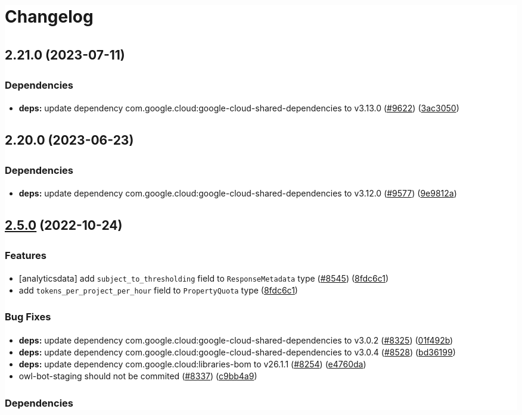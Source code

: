 # Changelog

## 2.21.0 (2023-07-11)

### Dependencies

* **deps:** update dependency com.google.cloud:google-cloud-shared-dependencies to v3.13.0 ([#9622](https://github.com/googleapis/google-cloud-java/issues/9622)) ([3ac3050](https://github.com/googleapis/google-cloud-java/commit/3ac3050250a706e8f9f2d1e435a4983c3cceab82))


## 2.20.0 (2023-06-23)

### Dependencies

* **deps:** update dependency com.google.cloud:google-cloud-shared-dependencies to v3.12.0 ([#9577](https://github.com/googleapis/google-cloud-java/issues/9577)) ([9e9812a](https://github.com/googleapis/google-cloud-java/commit/9e9812a0ba19e5aa82a34f2a3049bb72892544a6))


## [2.5.0](https://github.com/googleapis/google-cloud-java/compare/google-cloud-iot-v2.4.1-SNAPSHOT...google-cloud-iot-v2.5.0) (2022-10-24)


### Features

* [analyticsdata] add `subject_to_thresholding` field to `ResponseMetadata` type ([#8545](https://github.com/googleapis/google-cloud-java/issues/8545)) ([8fdc6c1](https://github.com/googleapis/google-cloud-java/commit/8fdc6c1f10f88f30f4d1407579d645f75366b4cf))
* add `tokens_per_project_per_hour` field to `PropertyQuota` type ([8fdc6c1](https://github.com/googleapis/google-cloud-java/commit/8fdc6c1f10f88f30f4d1407579d645f75366b4cf))


### Bug Fixes

* **deps:** update dependency com.google.cloud:google-cloud-shared-dependencies to v3.0.2 ([#8325](https://github.com/googleapis/google-cloud-java/issues/8325)) ([01f492b](https://github.com/googleapis/google-cloud-java/commit/01f492be424acdb90edb23ba66656aeff7cf39eb))
* **deps:** update dependency com.google.cloud:google-cloud-shared-dependencies to v3.0.4 ([#8528](https://github.com/googleapis/google-cloud-java/issues/8528)) ([bd36199](https://github.com/googleapis/google-cloud-java/commit/bd361998ac4eb7c78eef3b3eac39aef31a0cf44e))
* **deps:** update dependency com.google.cloud:libraries-bom to v26.1.1 ([#8254](https://github.com/googleapis/google-cloud-java/issues/8254)) ([e4760da](https://github.com/googleapis/google-cloud-java/commit/e4760da4ac8fa6fa91bc82b90b83d0518eca2692))
* owl-bot-staging should not be commited ([#8337](https://github.com/googleapis/google-cloud-java/issues/8337)) ([c9bb4a9](https://github.com/googleapis/google-cloud-java/commit/c9bb4a97aa19032b78c86c951fe9920f24ac4eec))


### Dependencies
